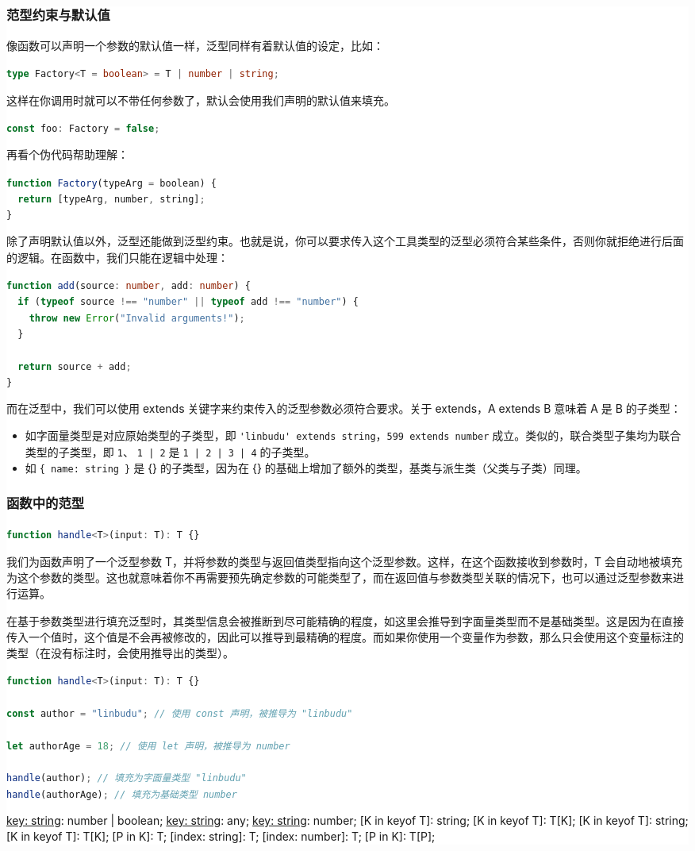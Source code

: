 ### 范型约束与默认值

像函数可以声明一个参数的默认值一样，泛型同样有着默认值的设定，比如：

```ts
type Factory<T = boolean> = T | number | string;
```

这样在你调用时就可以不带任何参数了，默认会使用我们声明的默认值来填充。

```ts
const foo: Factory = false;
```

再看个伪代码帮助理解：

```ts
function Factory(typeArg = boolean) {
  return [typeArg, number, string];
}
```

除了声明默认值以外，泛型还能做到泛型约束。也就是说，你可以要求传入这个工具类型的泛型必须符合某些条件，否则你就拒绝进行后面的逻辑。在函数中，我们只能在逻辑中处理：

```ts
function add(source: number, add: number) {
  if (typeof source !== "number" || typeof add !== "number") {
    throw new Error("Invalid arguments!");
  }

  return source + add;
}
```

而在泛型中，我们可以使用 extends 关键字来约束传入的泛型参数必须符合要求。关于 extends，A extends B 意味着 A 是 B 的子类型：

- 如字面量类型是对应原始类型的子类型，即 `'linbudu' extends string`，`599 extends number` 成立。类似的，联合类型子集均为联合类型的子类型，即 `1`、 `1 | 2` 是 `1 | 2 | 3 | 4` 的子类型。
- 如 `{ name: string }` 是 {} 的子类型，因为在 {} 的基础上增加了额外的类型，基类与派生类（父类与子类）同理。

### 函数中的范型

```ts
function handle<T>(input: T): T {}
```

我们为函数声明了一个泛型参数 T，并将参数的类型与返回值类型指向这个泛型参数。这样，在这个函数接收到参数时，T 会自动地被填充为这个参数的类型。这也就意味着你不再需要预先确定参数的可能类型了，而在返回值与参数类型关联的情况下，也可以通过泛型参数来进行运算。

在基于参数类型进行填充泛型时，其类型信息会被推断到尽可能精确的程度，如这里会推导到字面量类型而不是基础类型。这是因为在直接传入一个值时，这个值是不会再被修改的，因此可以推导到最精确的程度。而如果你使用一个变量作为参数，那么只会使用这个变量标注的类型（在没有标注时，会使用推导出的类型）。

```ts
function handle<T>(input: T): T {}

const author = "linbudu"; // 使用 const 声明，被推导为 "linbudu"

let authorAge = 18; // 使用 let 声明，被推导为 number

handle(author); // 填充为字面量类型 "linbudu"
handle(authorAge); // 填充为基础类型 number
```


  [key: string]: string;
  [key: string]: string;
  [key: string]: string;
  [key: string]: string;
  [key: string]: boolean;
  [key: string]: number | boolean;
  [key: string]: any;
  [key: string]: number;
  [K in keyof T]: string;
  [K in keyof T]: T[K];
  [K in keyof T]: string;
  [K in keyof T]: T[K];
  [P in K]: T;
  [index: string]: T;
  [index: number]: T;
  [P in K]: T[P];